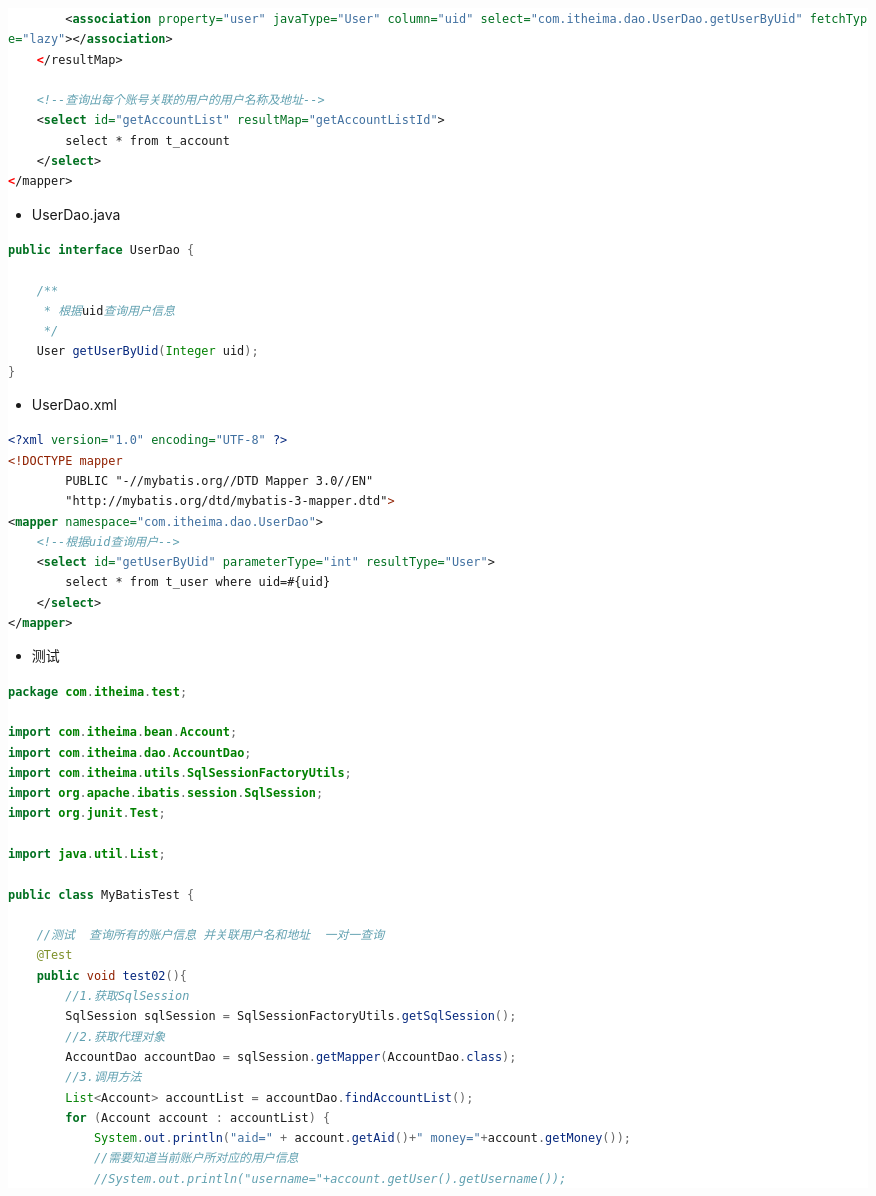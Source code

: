 ```xml
        <association property="user" javaType="User" column="uid" select="com.itheima.dao.UserDao.getUserByUid" fetchType="lazy"></association>
    </resultMap>

    <!--查询出每个账号关联的用户的用户名称及地址-->
    <select id="getAccountList" resultMap="getAccountListId">
        select * from t_account
    </select>
</mapper>
```

+ UserDao.java

```java
public interface UserDao {

    /**
     * 根据uid查询用户信息
     */
    User getUserByUid(Integer uid);
}
```

+ UserDao.xml

```xml
<?xml version="1.0" encoding="UTF-8" ?>
<!DOCTYPE mapper
        PUBLIC "-//mybatis.org//DTD Mapper 3.0//EN"
        "http://mybatis.org/dtd/mybatis-3-mapper.dtd">
<mapper namespace="com.itheima.dao.UserDao">
    <!--根据uid查询用户-->
    <select id="getUserByUid" parameterType="int" resultType="User">
        select * from t_user where uid=#{uid}
    </select>
</mapper>
```

+ 测试

```java
package com.itheima.test;

import com.itheima.bean.Account;
import com.itheima.dao.AccountDao;
import com.itheima.utils.SqlSessionFactoryUtils;
import org.apache.ibatis.session.SqlSession;
import org.junit.Test;

import java.util.List;

public class MyBatisTest {

    //测试  查询所有的账户信息 并关联用户名和地址  一对一查询
    @Test
    public void test02(){
        //1.获取SqlSession
        SqlSession sqlSession = SqlSessionFactoryUtils.getSqlSession();
        //2.获取代理对象
        AccountDao accountDao = sqlSession.getMapper(AccountDao.class);
        //3.调用方法
        List<Account> accountList = accountDao.findAccountList();
        for (Account account : accountList) {
            System.out.println("aid=" + account.getAid()+" money="+account.getMoney());
            //需要知道当前账户所对应的用户信息
            //System.out.println("username="+account.getUser().getUsername());

```